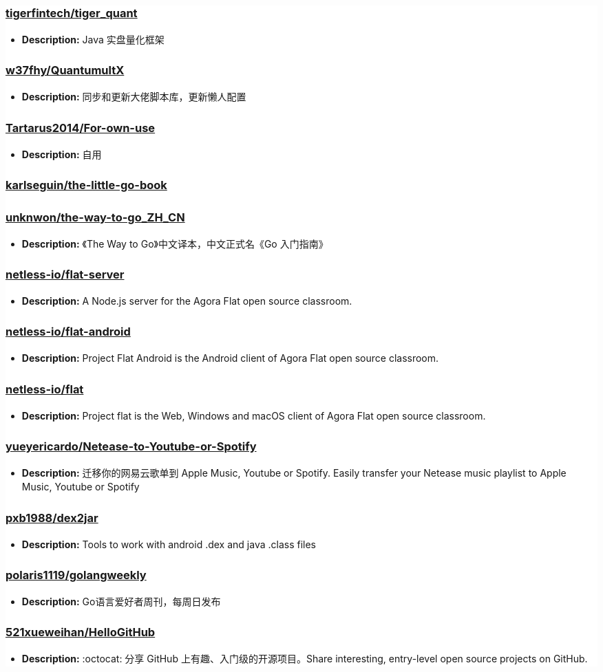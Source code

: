 ### [tigerfintech/tiger_quant](https://github.com/tigerfintech/tiger_quant)
- **Description:** Java 实盘量化框架

### [w37fhy/QuantumultX](https://github.com/w37fhy/QuantumultX)
- **Description:** 同步和更新大佬脚本库，更新懒人配置

### [Tartarus2014/For-own-use](https://github.com/Tartarus2014/For-own-use)
- **Description:** 自用

### [karlseguin/the-little-go-book](https://github.com/karlseguin/the-little-go-book)

### [unknwon/the-way-to-go_ZH_CN](https://github.com/unknwon/the-way-to-go_ZH_CN)
- **Description:** 《The Way to Go》中文译本，中文正式名《Go 入门指南》

### [netless-io/flat-server](https://github.com/netless-io/flat-server)
- **Description:** A Node.js server for the Agora Flat open source classroom.

### [netless-io/flat-android](https://github.com/netless-io/flat-android)
- **Description:** Project Flat Android is the Android client of Agora Flat open source classroom.

### [netless-io/flat](https://github.com/netless-io/flat)
- **Description:** Project flat is the Web, Windows and macOS client of Agora Flat open source classroom.

### [yueyericardo/Netease-to-Youtube-or-Spotify](https://github.com/yueyericardo/Netease-to-Youtube-or-Spotify)
- **Description:** 迁移你的网易云歌单到 Apple Music, Youtube or Spotify. Easily transfer your Netease music playlist to Apple Music, Youtube or  Spotify

### [pxb1988/dex2jar](https://github.com/pxb1988/dex2jar)
- **Description:** Tools to work with android .dex and java .class files

### [polaris1119/golangweekly](https://github.com/polaris1119/golangweekly)
- **Description:** Go语言爱好者周刊，每周日发布

### [521xueweihan/HelloGitHub](https://github.com/521xueweihan/HelloGitHub)
- **Description:** :octocat: 分享 GitHub 上有趣、入门级的开源项目。Share interesting, entry-level open source projects on GitHub.
